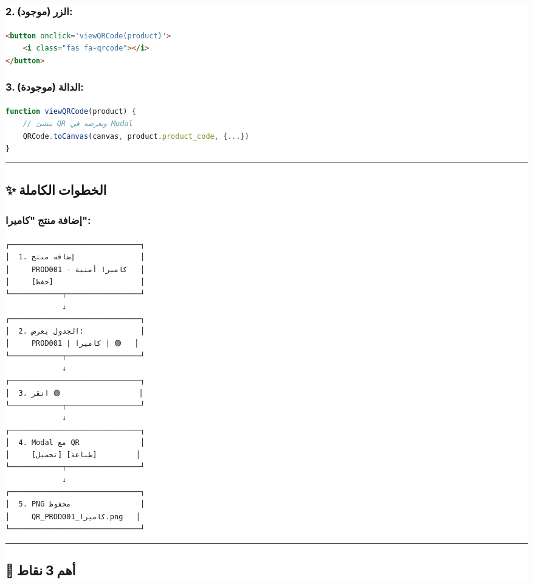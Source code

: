 ### 2. الزر (موجود):
```html
<button onclick='viewQRCode(product)'>
    <i class="fas fa-qrcode"></i>
</button>
```

### 3. الدالة (موجودة):
```javascript
function viewQRCode(product) {
    // ينشئ QR ويعرضه في Modal
    QRCode.toCanvas(canvas, product.product_code, {...})
}
```

---

## ✨ الخطوات الكاملة

### إضافة منتج "كاميرا":

```
┌──────────────────────────────┐
│  1. إضافة منتج               │
│     PROD001 - كاميرا أمنية   │
│     [حفظ]                    │
└────────────┬─────────────────┘
             ↓
┌──────────────────────────────┐
│  2. الجدول يعرض:             │
│     PROD001 | كاميرا | 🟢   │
└────────────┬─────────────────┘
             ↓
┌──────────────────────────────┐
│  3. انقر 🟢                  │
└────────────┬─────────────────┘
             ↓
┌──────────────────────────────┐
│  4. Modal مع QR              │
│     [تحميل] [طباعة]         │
└────────────┬─────────────────┘
             ↓
┌──────────────────────────────┐
│  5. PNG محفوظ                │
│     QR_PROD001_كاميرا.png   │
└──────────────────────────────┘
```

---

## 🎯 أهم 3 نقاط
